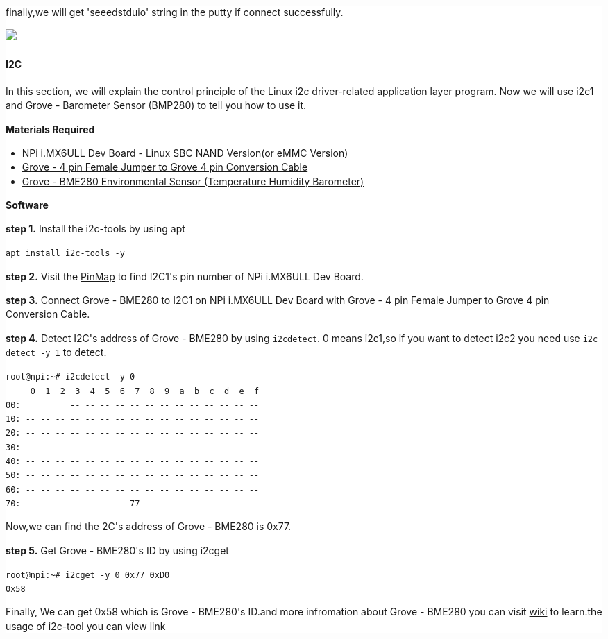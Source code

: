 finally,we will get 'seeedstduio' string in the putty if connect successfully.

![](http://files.seeedstudio.com/wiki/NPi-i-MX6ULL-Dev-Board/IMG/putty_recive.png)

#### I2C

In this section, we will explain the control principle of the Linux i2c driver-related application layer program. Now we will use i2c1 and Grove - Barometer Sensor (BMP280) to tell you how to use it.

**Materials Required**

- NPi i.MX6ULL Dev Board - Linux SBC NAND Version(or eMMC Version)
- [Grove - 4 pin Female Jumper to Grove 4 pin Conversion Cable ](https://www.seeedstudio.com/Grove-4-pin-Female-Jumper-to-Grove-4-pin-Conversion-Cable-5-PCs-per-PAck.html)
- [Grove - BME280 Environmental Sensor (Temperature Humidity Barometer)](https://www.seeedstudio.com/Grove-BME280-Environmental-Sensor-Temperature-Humidity-Barometer.html)

**Software**

**step 1.** Install the i2c-tools by using apt 

```
apt install i2c-tools -y
```

**step 2.** Visit the [PinMap](https://docs.google.com/spreadsheets/d/1CRQrkBshc_2KFwC0NHmuwaJ_SedR24Oc1Ia9RGR3Us0/edit#gid=1256668665) to find I2C1's pin number of NPi i.MX6ULL Dev Board.

**step 3.** Connect Grove - BME280 to I2C1 on NPi i.MX6ULL Dev Board with Grove - 4 pin Female Jumper to Grove 4 pin Conversion Cable.

**step 4.** Detect I2C's address of Grove - BME280 by using 
`i2cdetect`. 0 means i2c1,so if you want to detect i2c2 you need use `i2cdetect -y 1` to detect.

```
root@npi:~# i2cdetect -y 0
     0  1  2  3  4  5  6  7  8  9  a  b  c  d  e  f
00:          -- -- -- -- -- -- -- -- -- -- -- -- --
10: -- -- -- -- -- -- -- -- -- -- -- -- -- -- -- --
20: -- -- -- -- -- -- -- -- -- -- -- -- -- -- -- --
30: -- -- -- -- -- -- -- -- -- -- -- -- -- -- -- --
40: -- -- -- -- -- -- -- -- -- -- -- -- -- -- -- --
50: -- -- -- -- -- -- -- -- -- -- -- -- -- -- -- --
60: -- -- -- -- -- -- -- -- -- -- -- -- -- -- -- --
70: -- -- -- -- -- -- -- 77
```

Now,we can find the 2C's address of Grove - BME280 is 0x77.

**step 5.** Get Grove - BME280's ID by using i2cget

```
root@npi:~# i2cget -y 0 0x77 0xD0
0x58
```

Finally, We can get 0x58 which is Grove - BME280's ID.and more infromation about Grove - BME280 you can visit [wiki](http://wiki.seeedstudio.com/Grove-Barometer_Sensor-BME280/) to learn.the usage of i2c-tool you can view [link](https://www.mankier.com/package/i2c-tools)
